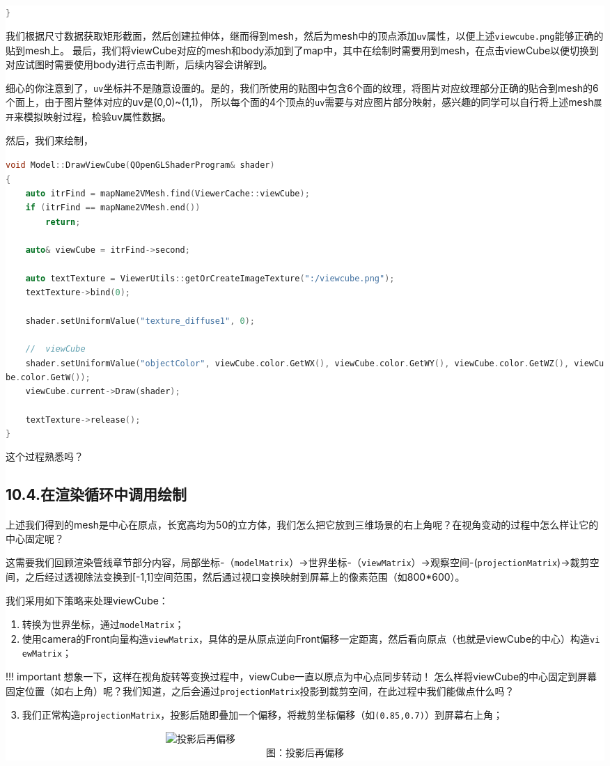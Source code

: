 ```c++
}
```

我们根据尺寸数据获取矩形截面，然后创建拉伸体，继而得到mesh，然后为mesh中的顶点添加`uv`属性，以便上述`viewcube.png`能够正确的贴到mesh上。
最后，我们将viewCube对应的mesh和body添加到了map中，其中在绘制时需要用到mesh，在点击viewCube以便切换到对应试图时需要使用body进行点击判断，后续内容会讲解到。

细心的你注意到了，`uv`坐标并不是随意设置的。是的，我们所使用的贴图中包含6个面的纹理，将图片对应纹理部分正确的贴合到mesh的6个面上，由于图片整体对应的uv是(0,0)~(1,1)，
所以每个面的4个顶点的`uv`需要与对应图片部分映射，感兴趣的同学可以自行将上述mesh`展开`来模拟映射过程，检验uv属性数据。

然后，我们来绘制，

```c++
void Model::DrawViewCube(QOpenGLShaderProgram& shader)
{
    auto itrFind = mapName2VMesh.find(ViewerCache::viewCube);
    if (itrFind == mapName2VMesh.end())
        return;

    auto& viewCube = itrFind->second;

    auto textTexture = ViewerUtils::getOrCreateImageTexture(":/viewcube.png");
    textTexture->bind(0);

    shader.setUniformValue("texture_diffuse1", 0);

    //  viewCube
    shader.setUniformValue("objectColor", viewCube.color.GetWX(), viewCube.color.GetWY(), viewCube.color.GetWZ(), viewCube.color.GetW());
    viewCube.current->Draw(shader);

    textTexture->release();
}
```

这个过程熟悉吗？

## 10.4.在渲染循环中调用绘制
上述我们得到的mesh是中心在原点，长宽高均为50的立方体，我们怎么把它放到三维场景的右上角呢？在视角变动的过程中怎么样让它的中心固定呢？

这需要我们回顾渲染管线章节部分内容，局部坐标-（`modelMatrix`）->世界坐标-（`viewMatrix`）->观察空间-(`projectionMatrix`)->裁剪空间，之后经过透视除法变换到[-1,1]空间范围，然后通过视口变换映射到屏幕上的像素范围（如800*600）。

我们采用如下策略来处理viewCube：

1. 转换为世界坐标，通过`modelMatrix`；
2. 使用camera的Front向量构造`viewMatrix`，具体的是从原点逆向Front偏移一定距离，然后看向原点（也就是viewCube的中心）构造`viewMatrix`；

!!! important
    想象一下，这样在视角旋转等变换过程中，viewCube一直以原点为中心点同步转动！
    怎么样将viewCube的中心固定到屏幕固定位置（如右上角）呢？我们知道，之后会通过`projectionMatrix`投影到裁剪空间，在此过程中我们能做点什么吗？

3. 我们正常构造`projectionMatrix`，投影后随即叠加一个偏移，将裁剪坐标偏移（如`(0.85,0.7)`）到屏幕右上角；

<img src="../img/cad/image-30.png" alt="投影后再偏移" width="400" align="middle" style="display: block; margin-left: auto; margin-right: auto;"/>
<figcaption style="text-align: center;">图：投影后再偏移</figcaption>
